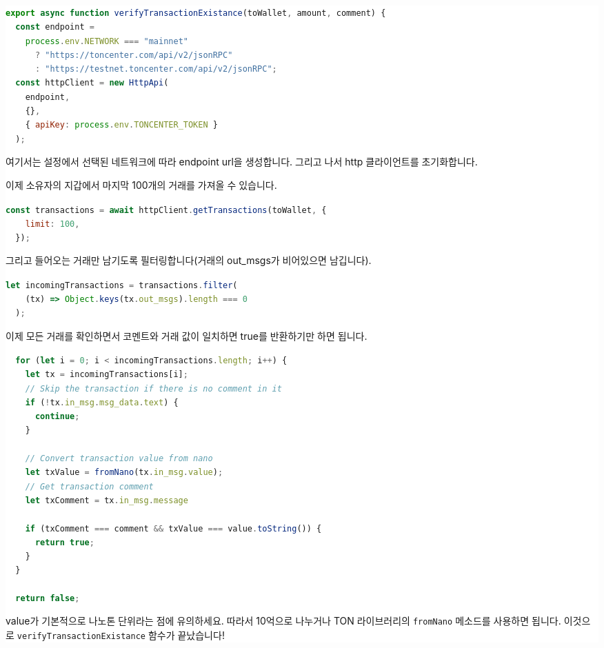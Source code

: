 ```js
export async function verifyTransactionExistance(toWallet, amount, comment) {
  const endpoint =
    process.env.NETWORK === "mainnet"
      ? "https://toncenter.com/api/v2/jsonRPC"
      : "https://testnet.toncenter.com/api/v2/jsonRPC";
  const httpClient = new HttpApi(
    endpoint,
    {},
    { apiKey: process.env.TONCENTER_TOKEN }
  );
```

여기서는 설정에서 선택된 네트워크에 따라 endpoint url을 생성합니다. 그리고 나서 http 클라이언트를 초기화합니다.

이제 소유자의 지갑에서 마지막 100개의 거래를 가져올 수 있습니다.

```js
const transactions = await httpClient.getTransactions(toWallet, {
    limit: 100,
  });
```

그리고 들어오는 거래만 남기도록 필터링합니다(거래의 out_msgs가 비어있으면 남깁니다).

```js
let incomingTransactions = transactions.filter(
    (tx) => Object.keys(tx.out_msgs).length === 0
  );
```

이제 모든 거래를 확인하면서 코멘트와 거래 값이 일치하면 true를 반환하기만 하면 됩니다.

```js
  for (let i = 0; i < incomingTransactions.length; i++) {
    let tx = incomingTransactions[i];
    // Skip the transaction if there is no comment in it
    if (!tx.in_msg.msg_data.text) {
      continue;
    }

    // Convert transaction value from nano
    let txValue = fromNano(tx.in_msg.value);
    // Get transaction comment
    let txComment = tx.in_msg.message

    if (txComment === comment && txValue === value.toString()) {
      return true;
    }
  }

  return false;
```

value가 기본적으로 나노톤 단위라는 점에 유의하세요. 따라서 10억으로 나누거나 TON 라이브러리의 `fromNano` 메소드를 사용하면 됩니다.
이것으로 `verifyTransactionExistance` 함수가 끝났습니다!
